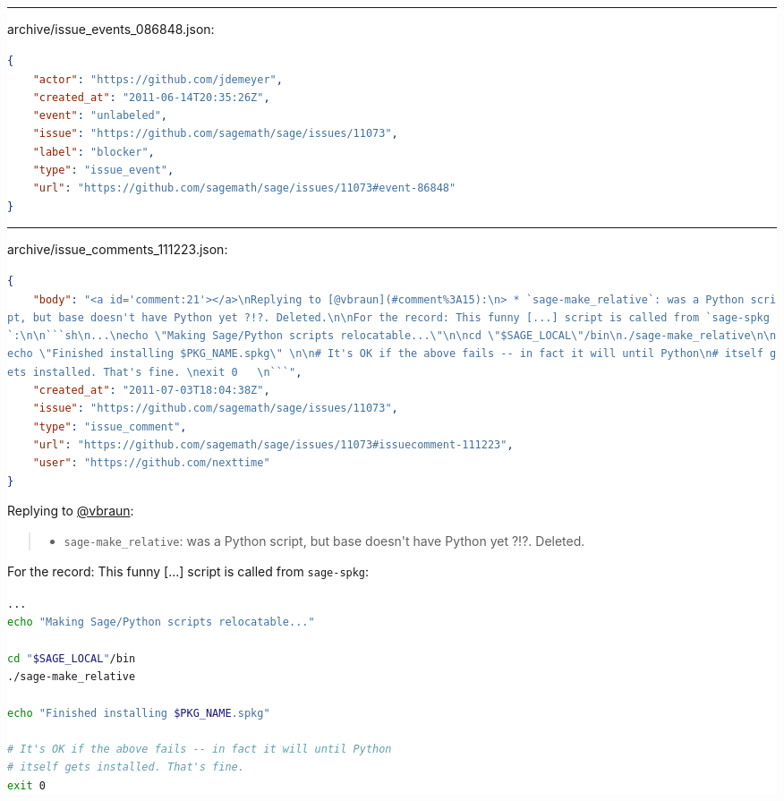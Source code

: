 

---

archive/issue_events_086848.json:
```json
{
    "actor": "https://github.com/jdemeyer",
    "created_at": "2011-06-14T20:35:26Z",
    "event": "unlabeled",
    "issue": "https://github.com/sagemath/sage/issues/11073",
    "label": "blocker",
    "type": "issue_event",
    "url": "https://github.com/sagemath/sage/issues/11073#event-86848"
}
```



---

archive/issue_comments_111223.json:
```json
{
    "body": "<a id='comment:21'></a>\nReplying to [@vbraun](#comment%3A15):\n> * `sage-make_relative`: was a Python script, but base doesn't have Python yet ?!?. Deleted.\n\nFor the record: This funny [...] script is called from `sage-spkg`:\n\n```sh\n...\necho \"Making Sage/Python scripts relocatable...\"\n\ncd \"$SAGE_LOCAL\"/bin\n./sage-make_relative\n\necho \"Finished installing $PKG_NAME.spkg\" \n\n# It's OK if the above fails -- in fact it will until Python\n# itself gets installed. That's fine. \nexit 0   \n```",
    "created_at": "2011-07-03T18:04:38Z",
    "issue": "https://github.com/sagemath/sage/issues/11073",
    "type": "issue_comment",
    "url": "https://github.com/sagemath/sage/issues/11073#issuecomment-111223",
    "user": "https://github.com/nexttime"
}
```

<a id='comment:21'></a>
Replying to [@vbraun](#comment%3A15):
> * `sage-make_relative`: was a Python script, but base doesn't have Python yet ?!?. Deleted.

For the record: This funny [...] script is called from `sage-spkg`:

```sh
...
echo "Making Sage/Python scripts relocatable..."

cd "$SAGE_LOCAL"/bin
./sage-make_relative

echo "Finished installing $PKG_NAME.spkg" 

# It's OK if the above fails -- in fact it will until Python
# itself gets installed. That's fine. 
exit 0   
```
